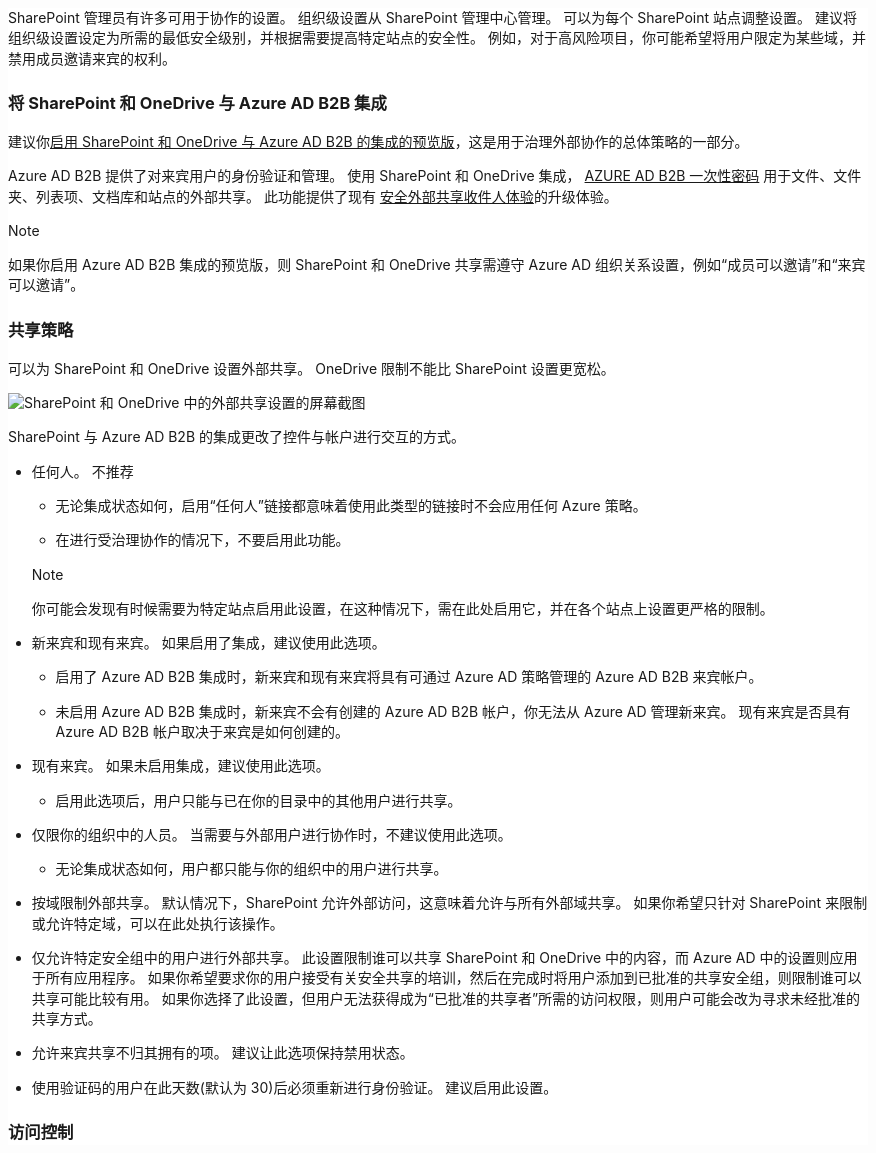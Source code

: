 SharePoint 管理员有许多可用于协作的设置。 组织级设置从 SharePoint 管理中心管理。 可以为每个 SharePoint 站点调整设置。 建议将组织级设置设定为所需的最低安全级别，并根据需要提高特定站点的安全性。 例如，对于高风险项目，你可能希望将用户限定为某些域，并禁用成员邀请来宾的权利。

### <a name="integrating-sharepoint-and-one-drive-with-azure-ad-b2b"></a>将 SharePoint 和 OneDrive 与 Azure AD B2B 集成

建议你[启用 SharePoint 和 OneDrive 与 Azure AD B2B 的集成的预览版](/sharepoint/sharepoint-azureb2b-integration-preview)，这是用于治理外部协作的总体策略的一部分。

Azure AD B2B 提供了对来宾用户的身份验证和管理。 使用 SharePoint 和 OneDrive 集成， [AZURE AD B2B 一次性密码](../external-identities/one-time-passcode.md) 用于文件、文件夹、列表项、文档库和站点的外部共享。 此功能提供了现有 [安全外部共享收件人体验](/sharepoint/what-s-new-in-sharing-in-targeted-release)的升级体验。

> [!NOTE]
> 如果你启用 Azure AD B2B 集成的预览版，则 SharePoint 和 OneDrive 共享需遵守 Azure AD 组织关系设置，例如“成员可以邀请”和“来宾可以邀请”。

### <a name="sharing-policies"></a>共享策略

可以为 SharePoint 和 OneDrive 设置外部共享。 OneDrive 限制不能比 SharePoint 设置更宽松。

 ![SharePoint 和 OneDrive 中的外部共享设置的屏幕截图](media/secure-external-access/9-sharepoint-settings.png)

SharePoint 与 Azure AD B2B 的集成更改了控件与帐户进行交互的方式。

* 任何人。 不推荐

   * 无论集成状态如何，启用“任何人”链接都意味着使用此类型的链接时不会应用任何 Azure 策略。 

   * 在进行受治理协作的情况下，不要启用此功能。 
   > [!NOTE]
   > 你可能会发现有时候需要为特定站点启用此设置，在这种情况下，需在此处启用它，并在各个站点上设置更严格的限制。

* 新来宾和现有来宾。 如果启用了集成，建议使用此选项。

   * 启用了 Azure AD B2B 集成时，新来宾和现有来宾将具有可通过 Azure AD 策略管理的 Azure AD B2B 来宾帐户。

   * 未启用 Azure AD B2B 集成时，新来宾不会有创建的 Azure AD B2B 帐户，你无法从 Azure AD 管理新来宾。 现有来宾是否具有 Azure AD B2B 帐户取决于来宾是如何创建的。

* 现有来宾。 如果未启用集成，建议使用此选项。

   * 启用此选项后，用户只能与已在你的目录中的其他用户进行共享。

* 仅限你的组织中的人员。 当需要与外部用户进行协作时，不建议使用此选项。

   * 无论集成状态如何，用户都只能与你的组织中的用户进行共享。 

* 按域限制外部共享。 默认情况下，SharePoint 允许外部访问，这意味着允许与所有外部域共享。 如果你希望只针对 SharePoint 来限制或允许特定域，可以在此处执行该操作。

* 仅允许特定安全组中的用户进行外部共享。  此设置限制谁可以共享 SharePoint 和 OneDrive 中的内容，而 Azure AD 中的设置则应用于所有应用程序。 如果你希望要求你的用户接受有关安全共享的培训，然后在完成时将用户添加到已批准的共享安全组，则限制谁可以共享可能比较有用。 如果你选择了此设置，但用户无法获得成为“已批准的共享者”所需的访问权限，则用户可能会改为寻求未经批准的共享方式。 

* 允许来宾共享不归其拥有的项。 建议让此选项保持禁用状态。

* 使用验证码的用户在此天数(默认为 30)后必须重新进行身份验证。 建议启用此设置。

### <a name="access-controls"></a>访问控制
